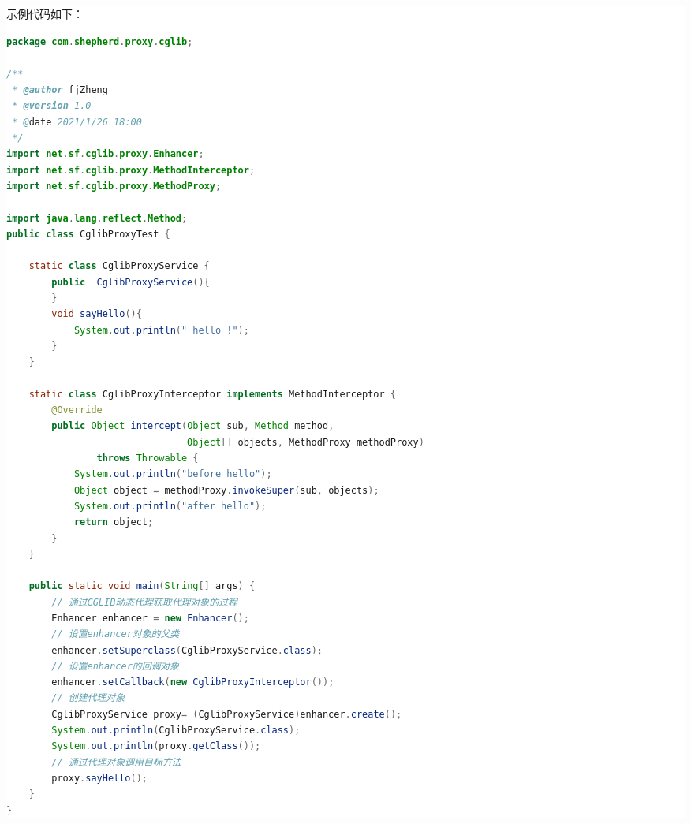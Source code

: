   示例代码如下：

  ```java
  package com.shepherd.proxy.cglib;
  
  /**
   * @author fjZheng
   * @version 1.0
   * @date 2021/1/26 18:00
   */
  import net.sf.cglib.proxy.Enhancer;
  import net.sf.cglib.proxy.MethodInterceptor;
  import net.sf.cglib.proxy.MethodProxy;
  
  import java.lang.reflect.Method;
  public class CglibProxyTest {
  
      static class CglibProxyService {
          public  CglibProxyService(){
          }
          void sayHello(){
              System.out.println(" hello !");
          }
      }
  
      static class CglibProxyInterceptor implements MethodInterceptor {
          @Override
          public Object intercept(Object sub, Method method,
                                  Object[] objects, MethodProxy methodProxy)
                  throws Throwable {
              System.out.println("before hello");
              Object object = methodProxy.invokeSuper(sub, objects);
              System.out.println("after hello");
              return object;
          }
      }
  
      public static void main(String[] args) {
          // 通过CGLIB动态代理获取代理对象的过程
          Enhancer enhancer = new Enhancer();
          // 设置enhancer对象的父类
          enhancer.setSuperclass(CglibProxyService.class);
          // 设置enhancer的回调对象
          enhancer.setCallback(new CglibProxyInterceptor());
          // 创建代理对象
          CglibProxyService proxy= (CglibProxyService)enhancer.create();
          System.out.println(CglibProxyService.class);
          System.out.println(proxy.getClass());
          // 通过代理对象调用目标方法
          proxy.sayHello();
      }
  }
  ```
